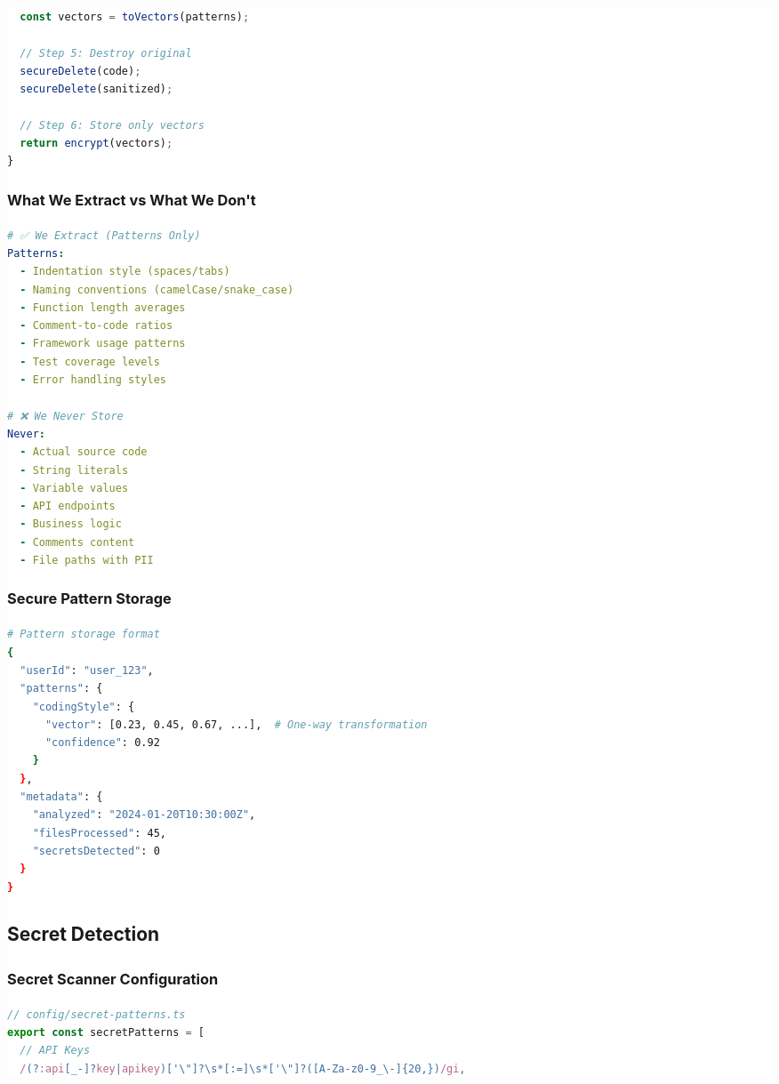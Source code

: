 ```typescript
  const vectors = toVectors(patterns);
  
  // Step 5: Destroy original
  secureDelete(code);
  secureDelete(sanitized);
  
  // Step 6: Store only vectors
  return encrypt(vectors);
}
```

### What We Extract vs What We Don't

```yaml
# ✅ We Extract (Patterns Only)
Patterns:
  - Indentation style (spaces/tabs)
  - Naming conventions (camelCase/snake_case)
  - Function length averages
  - Comment-to-code ratios
  - Framework usage patterns
  - Test coverage levels
  - Error handling styles

# ❌ We Never Store
Never:
  - Actual source code
  - String literals
  - Variable values
  - API endpoints
  - Business logic
  - Comments content
  - File paths with PII
```

### Secure Pattern Storage

```bash
# Pattern storage format
{
  "userId": "user_123",
  "patterns": {
    "codingStyle": {
      "vector": [0.23, 0.45, 0.67, ...],  # One-way transformation
      "confidence": 0.92
    }
  },
  "metadata": {
    "analyzed": "2024-01-20T10:30:00Z",
    "filesProcessed": 45,
    "secretsDetected": 0
  }
}
```

## Secret Detection

### Secret Scanner Configuration

```typescript
// config/secret-patterns.ts
export const secretPatterns = [
  // API Keys
  /(?:api[_-]?key|apikey)['\"]?\s*[:=]\s*['\"]?([A-Za-z0-9_\-]{20,})/gi,
```